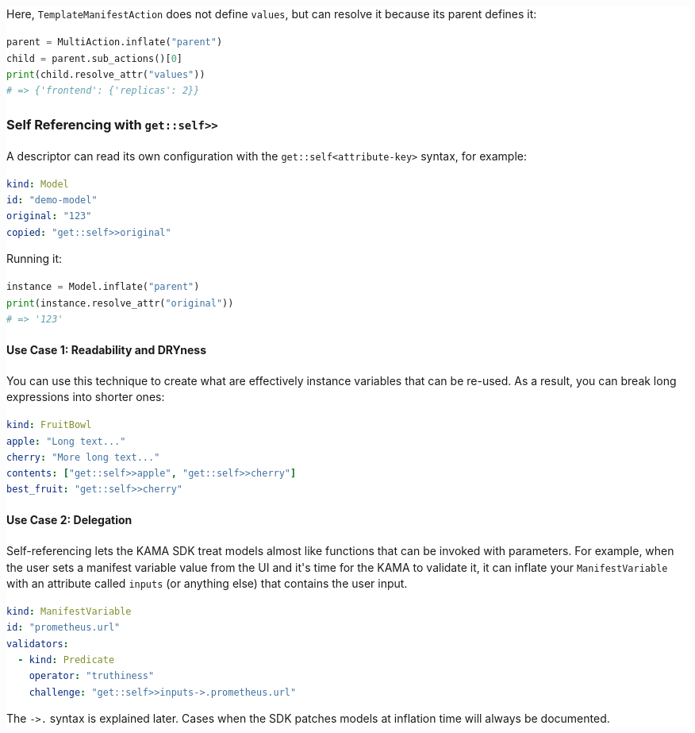 Here, `TemplateManifestAction` does not define `values`, but can resolve it because its parent defines it:

```python title="$ python3 main.py -m shell"
parent = MultiAction.inflate("parent")
child = parent.sub_actions()[0]
print(child.resolve_attr("values"))
# => {'frontend': {'replicas': 2}}
```



### Self Referencing with `get::self>>`

A descriptor can read its own configuration with the `get::self<attribute-key>` syntax,
for example:

```yaml {4}
kind: Model
id: "demo-model"
original: "123"
copied: "get::self>>original"
```

Running it:

```python title="$ python3 main.py -m shell"
instance = Model.inflate("parent")
print(instance.resolve_attr("original"))
# => '123'
```

#### Use Case 1: Readability and DRYness

You can use this technique to create what are effectively instance variables that
can be re-used. As a result, you can break long expressions into shorter ones:

```yaml {4,5}
kind: FruitBowl
apple: "Long text..."
cherry: "More long text..."
contents: ["get::self>>apple", "get::self>>cherry"]
best_fruit: "get::self>>cherry"
```

#### Use Case 2: Delegation  

Self-referencing lets the KAMA SDK treat models almost like functions that
can be invoked with parameters. For example, when the user sets a manifest
variable value from the UI and it's time for the KAMA to validate it, 
it can inflate your `ManifestVariable` with an attribute called `inputs`
(or anything else) that contains the user input. 

```yaml {6}
kind: ManifestVariable
id: "prometheus.url"
validators:
  - kind: Predicate
    operator: "truthiness"
    challenge: "get::self>>inputs->.prometheus.url"
```
The `->.` syntax is explained later. Cases when the SDK patches models at 
inflation time will always be documented.
